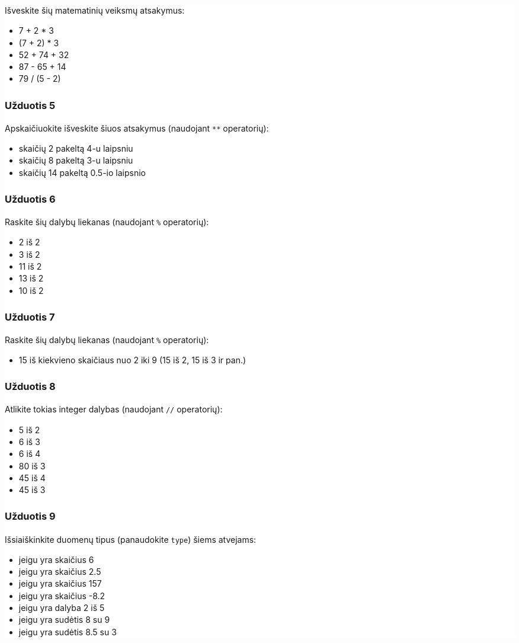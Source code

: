 Išveskite šių matematinių veiksmų atsakymus:

- 7 + 2 * 3
- (7 + 2) * 3
- 52 + 74 + 32
- 87 - 65 + 14
- 79 / (5 - 2)

### Užduotis 5

Apskaičiuokite išveskite šiuos atsakymus (naudojant `**` operatorių):

- skaičių 2 pakeltą 4-u laipsniu
- skaičių 8 pakeltą 3-u laipsniu
- skaičių 14 pakeltą 0.5-io laipsnio

### Užduotis 6

Raskite šių dalybų liekanas (naudojant `%` operatorių):

- 2 iš 2
- 3 iš 2
- 11 iš 2
- 13 iš 2
- 10 iš 2

### Užduotis 7

Raskite šių dalybų liekanas (naudojant `%` operatorių):

- 15 iš kiekvieno skaičiaus nuo 2 iki 9 (15 iš 2, 15 iš 3 ir pan.)

### Užduotis 8

Atlikite tokias integer dalybas (naudojant `//` operatorių):

- 5 iš 2
- 6 iš 3
- 6 iš 4
- 80 iš 3
- 45 iš 4
- 45 iš 3

### Užduotis 9

Išsiaiškinkite duomenų tipus (panaudokite `type`) šiems atvejams:

- jeigu yra skaičius 6
- jeigu yra skaičius 2.5
- jeigu yra skaičius 157
- jeigu yra skaičius -8.2
- jeigu yra dalyba 2 iš 5
- jeigu yra sudėtis 8 su 9
- jeigu yra sudėtis 8.5 su 3
